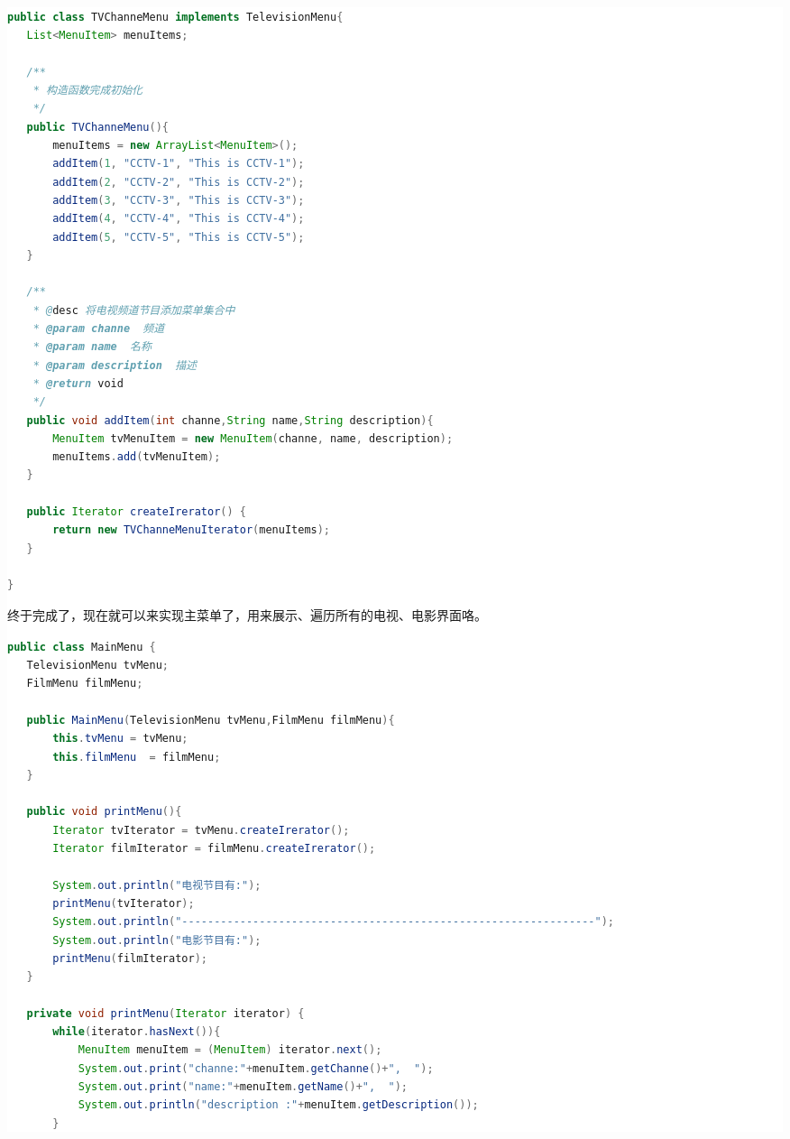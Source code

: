 ```java
public class TVChanneMenu implements TelevisionMenu{
   List<MenuItem> menuItems;

   /**
    * 构造函数完成初始化
    */
   public TVChanneMenu(){
       menuItems = new ArrayList<MenuItem>();
       addItem(1, "CCTV-1", "This is CCTV-1");
       addItem(2, "CCTV-2", "This is CCTV-2");
       addItem(3, "CCTV-3", "This is CCTV-3");
       addItem(4, "CCTV-4", "This is CCTV-4");
       addItem(5, "CCTV-5", "This is CCTV-5");
   }

   /**
    * @desc 将电视频道节目添加菜单集合中
    * @param channe  频道
    * @param name  名称
    * @param description  描述
    * @return void
    */
   public void addItem(int channe,String name,String description){
       MenuItem tvMenuItem = new MenuItem(channe, name, description);
       menuItems.add(tvMenuItem);
   }

   public Iterator createIrerator() {
       return new TVChanneMenuIterator(menuItems);
   }

}
```

终于完成了，现在就可以来实现主菜单了，用来展示、遍历所有的电视、电影界面咯。

```java
public class MainMenu {
   TelevisionMenu tvMenu;
   FilmMenu filmMenu;

   public MainMenu(TelevisionMenu tvMenu,FilmMenu filmMenu){
       this.tvMenu = tvMenu;
       this.filmMenu  = filmMenu;
   }

   public void printMenu(){
       Iterator tvIterator = tvMenu.createIrerator();
       Iterator filmIterator = filmMenu.createIrerator();

       System.out.println("电视节目有:");
       printMenu(tvIterator);
       System.out.println("----------------------------------------------------------------");
       System.out.println("电影节目有:");
       printMenu(filmIterator);
   }

   private void printMenu(Iterator iterator) {
       while(iterator.hasNext()){
           MenuItem menuItem = (MenuItem) iterator.next();
           System.out.print("channe:"+menuItem.getChanne()+",  ");
           System.out.print("name:"+menuItem.getName()+",  ");
           System.out.println("description :"+menuItem.getDescription());
       }
```
